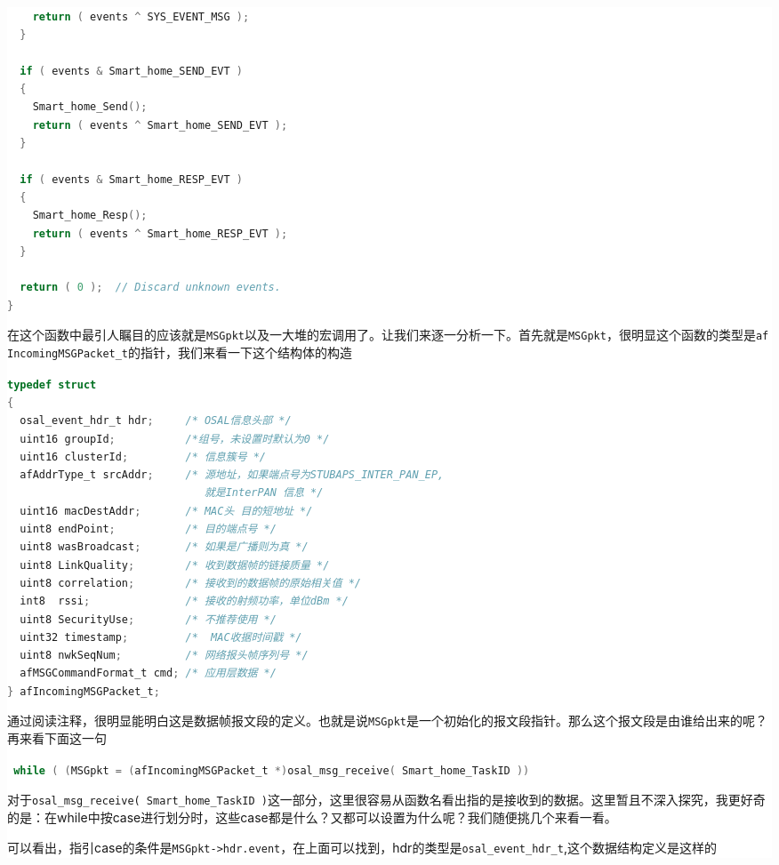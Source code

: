 ```c
    return ( events ^ SYS_EVENT_MSG );
  }

  if ( events & Smart_home_SEND_EVT )
  {
    Smart_home_Send();
    return ( events ^ Smart_home_SEND_EVT );
  }

  if ( events & Smart_home_RESP_EVT )
  {
    Smart_home_Resp();
    return ( events ^ Smart_home_RESP_EVT );
  }

  return ( 0 );  // Discard unknown events.
}

```

在这个函数中最引人瞩目的应该就是`MSGpkt`以及一大堆的宏调用了。让我们来逐一分析一下。首先就是`MSGpkt`，很明显这个函数的类型是`afIncomingMSGPacket_t`的指针，我们来看一下这个结构体的构造

```c
typedef struct
{
  osal_event_hdr_t hdr;     /* OSAL信息头部 */
  uint16 groupId;           /*组号，未设置时默认为0 */
  uint16 clusterId;         /* 信息簇号 */
  afAddrType_t srcAddr;     /* 源地址，如果端点号为STUBAPS_INTER_PAN_EP,
                               就是InterPAN 信息 */
  uint16 macDestAddr;       /* MAC头 目的短地址 */
  uint8 endPoint;           /* 目的端点号 */
  uint8 wasBroadcast;       /* 如果是广播则为真 */
  uint8 LinkQuality;        /* 收到数据帧的链接质量 */
  uint8 correlation;        /* 接收到的数据帧的原始相关值 */
  int8  rssi;               /* 接收的射频功率，单位dBm */
  uint8 SecurityUse;        /* 不推荐使用 */
  uint32 timestamp;         /*  MAC收据时间戳 */
  uint8 nwkSeqNum;          /* 网络报头帧序列号 */
  afMSGCommandFormat_t cmd; /* 应用层数据 */
} afIncomingMSGPacket_t;
```

通过阅读注释，很明显能明白这是数据帧报文段的定义。也就是说`MSGpkt`是一个初始化的报文段指针。那么这个报文段是由谁给出来的呢？再来看下面这一句

```c
 while ( (MSGpkt = (afIncomingMSGPacket_t *)osal_msg_receive( Smart_home_TaskID )) 
```

对于`osal_msg_receive( Smart_home_TaskID )`这一部分，这里很容易从函数名看出指的是接收到的数据。这里暂且不深入探究，我更好奇的是：在while中按case进行划分时，这些case都是什么？又都可以设置为什么呢？我们随便挑几个来看一看。

可以看出，指引case的条件是`MSGpkt->hdr.event`，在上面可以找到，hdr的类型是`osal_event_hdr_t`,这个数据结构定义是这样的
